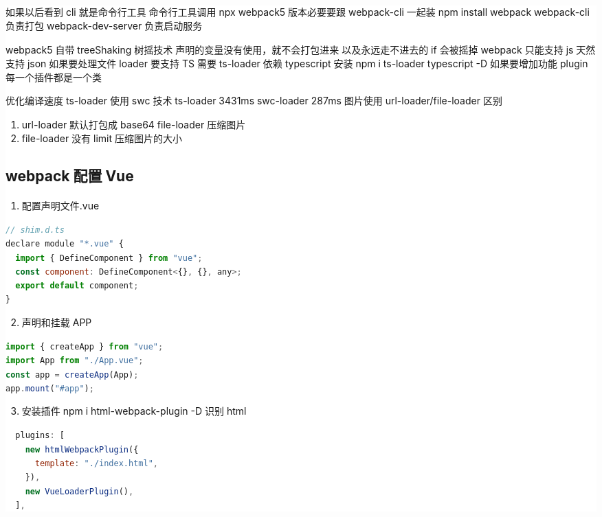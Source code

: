 如果以后看到 cli 就是命令行工具
命令行工具调用 npx
webpack5 版本必要要跟 webpack-cli 一起装
npm install webpack webpack-cli 负责打包
webpack-dev-server 负责启动服务

webpack5 自带 treeShaking 树摇技术
声明的变量没有使用，就不会打包进来
以及永远走不进去的 if 会被摇掉
webpack 只能支持 js 天然支持 json
如果要处理文件 loader
要支持 TS 需要 ts-loader 依赖 typescript 安装 npm i ts-loader typescript -D
如果要增加功能 plugin 每一个插件都是一个类

优化编译速度 ts-loader 使用 swc 技术
ts-loader 3431ms
swc-loader 287ms
图片使用 url-loader/file-loader
区别

1. url-loader 默认打包成 base64 file-loader 压缩图片
2. file-loader 没有 limit 压缩图片的大小

## webpack 配置 Vue

1. 配置声明文件.vue

```js 文件
// shim.d.ts
declare module "*.vue" {
  import { DefineComponent } from "vue";
  const component: DefineComponent<{}, {}, any>;
  export default component;
}
```

2. 声明和挂载 APP

```js
import { createApp } from "vue";
import App from "./App.vue";
const app = createApp(App);
app.mount("#app");
```

3. 安装插件 npm i html-webpack-plugin -D 识别 html

```js
  plugins: [
    new htmlWebpackPlugin({
      template: "./index.html",
    }),
    new VueLoaderPlugin(),
  ],
```
